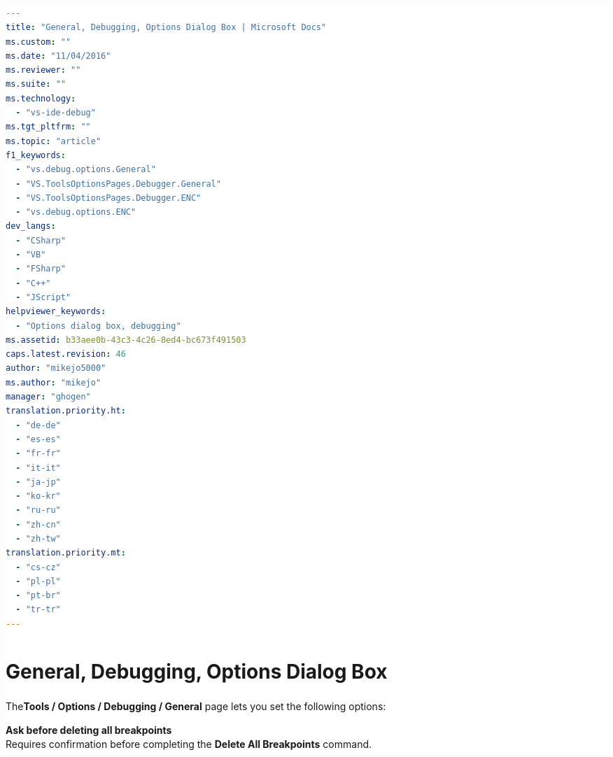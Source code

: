 ```yaml
---
title: "General, Debugging, Options Dialog Box | Microsoft Docs"
ms.custom: ""
ms.date: "11/04/2016"
ms.reviewer: ""
ms.suite: ""
ms.technology: 
  - "vs-ide-debug"
ms.tgt_pltfrm: ""
ms.topic: "article"
f1_keywords: 
  - "vs.debug.options.General"
  - "VS.ToolsOptionsPages.Debugger.General"
  - "VS.ToolsOptionsPages.Debugger.ENC"
  - "vs.debug.options.ENC"
dev_langs: 
  - "CSharp"
  - "VB"
  - "FSharp"
  - "C++"
  - "JScript"
helpviewer_keywords: 
  - "Options dialog box, debugging"
ms.assetid: b33aee0b-43c3-4c26-8ed4-bc673f491503
caps.latest.revision: 46
author: "mikejo5000"
ms.author: "mikejo"
manager: "ghogen"
translation.priority.ht: 
  - "de-de"
  - "es-es"
  - "fr-fr"
  - "it-it"
  - "ja-jp"
  - "ko-kr"
  - "ru-ru"
  - "zh-cn"
  - "zh-tw"
translation.priority.mt: 
  - "cs-cz"
  - "pl-pl"
  - "pt-br"
  - "tr-tr"
---
```

# General, Debugging, Options Dialog Box
The**Tools / Options / Debugging / General** page lets you set the following options:  
  
 **Ask before deleting all breakpoints**  
 Requires confirmation before completing the **Delete All Breakpoints** command.  
  